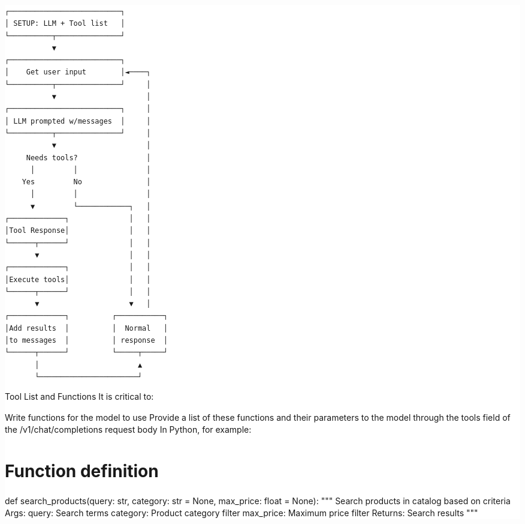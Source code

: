 ```mermaid
┌──────────────────────────┐
│ SETUP: LLM + Tool list   │
└──────────┬───────────────┘
           ▼
┌──────────────────────────┐
│    Get user input        │◄────┐
└──────────┬───────────────┘     │
           ▼                     │
┌──────────────────────────┐     │
│ LLM prompted w/messages  │     │
└──────────┬───────────────┘     │
           ▼                     │
     Needs tools?                │
      │         │                │
    Yes         No               │
      │         │                │
      ▼         └────────────┐   │
┌─────────────┐              │   │
│Tool Response│              │   │
└──────┬──────┘              │   │
       ▼                     │   │
┌─────────────┐              │   │
│Execute tools│              │   │
└──────┬──────┘              │   │
       ▼                     ▼   │
┌─────────────┐          ┌───────────┐
│Add results  │          │  Normal   │
│to messages  │          │ response  │
└──────┬──────┘          └─────┬─────┘
       │                       ▲
       └───────────────────────┘
```

Tool List and Functions
It is critical to:

Write functions for the model to use
Provide a list of these functions and their parameters to the model through the tools field of the /v1/chat/completions
request body
In Python, for example:

# Function definition

def search_products(query: str, category: str = None, max_price: float = None):
"""
Search products in catalog based on criteria
Args:
query: Search terms
category: Product category filter
max_price: Maximum price filter
Returns:
Search results
"""
